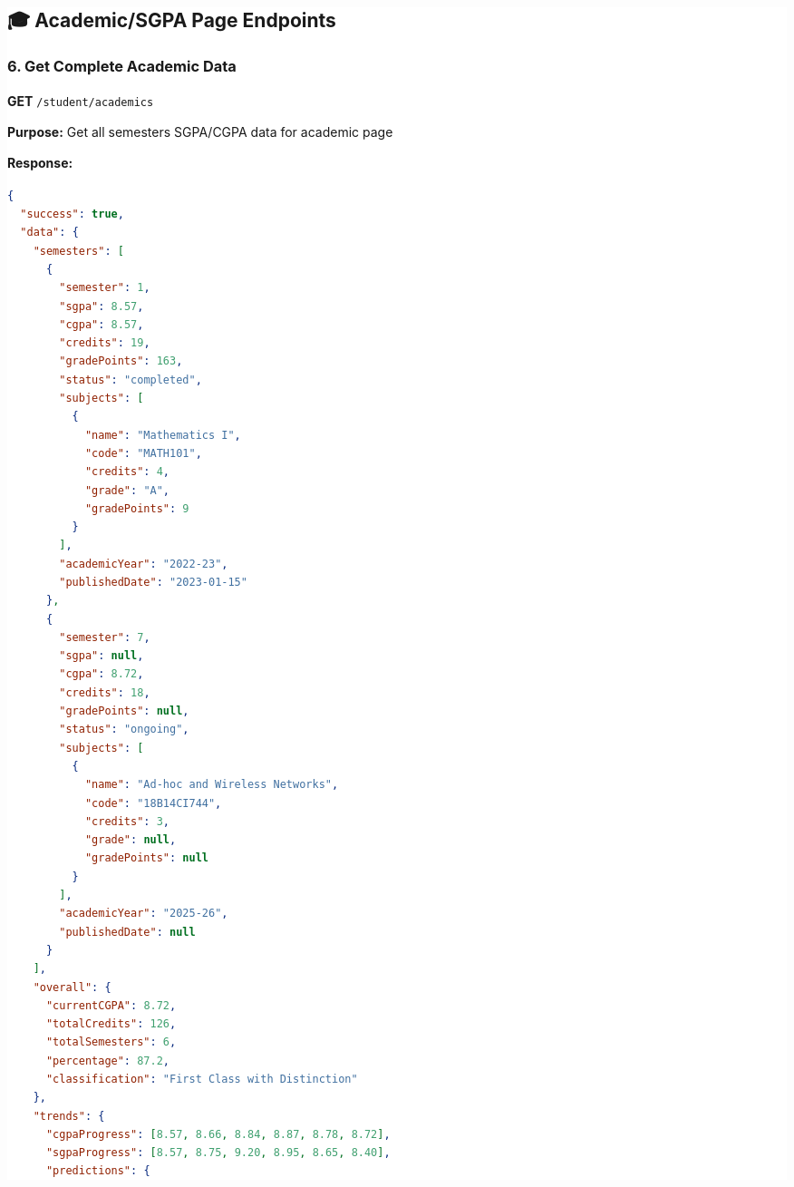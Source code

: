 ## 🎓 Academic/SGPA Page Endpoints

### 6. Get Complete Academic Data
**GET** `/student/academics`

**Purpose:** Get all semesters SGPA/CGPA data for academic page

**Response:**
```json
{
  "success": true,
  "data": {
    "semesters": [
      {
        "semester": 1,
        "sgpa": 8.57,
        "cgpa": 8.57,
        "credits": 19,
        "gradePoints": 163,
        "status": "completed",
        "subjects": [
          {
            "name": "Mathematics I",
            "code": "MATH101",
            "credits": 4,
            "grade": "A",
            "gradePoints": 9
          }
        ],
        "academicYear": "2022-23",
        "publishedDate": "2023-01-15"
      },
      {
        "semester": 7,
        "sgpa": null,
        "cgpa": 8.72,
        "credits": 18,
        "gradePoints": null,
        "status": "ongoing",
        "subjects": [
          {
            "name": "Ad-hoc and Wireless Networks",
            "code": "18B14CI744",
            "credits": 3,
            "grade": null,
            "gradePoints": null
          }
        ],
        "academicYear": "2025-26",
        "publishedDate": null
      }
    ],
    "overall": {
      "currentCGPA": 8.72,
      "totalCredits": 126,
      "totalSemesters": 6,
      "percentage": 87.2,
      "classification": "First Class with Distinction"
    },
    "trends": {
      "cgpaProgress": [8.57, 8.66, 8.84, 8.87, 8.78, 8.72],
      "sgpaProgress": [8.57, 8.75, 9.20, 8.95, 8.65, 8.40],
      "predictions": {
```